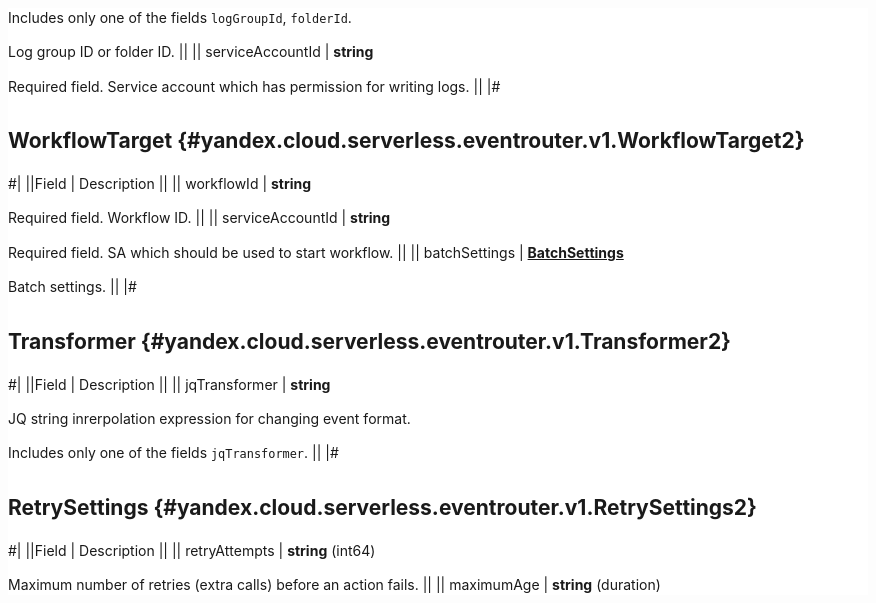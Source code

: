 Includes only one of the fields `logGroupId`, `folderId`.

Log group ID or folder ID. ||
|| serviceAccountId | **string**

Required field. Service account which has permission for writing logs. ||
|#

## WorkflowTarget {#yandex.cloud.serverless.eventrouter.v1.WorkflowTarget2}

#|
||Field | Description ||
|| workflowId | **string**

Required field. Workflow ID. ||
|| serviceAccountId | **string**

Required field. SA which should be used to start workflow. ||
|| batchSettings | **[BatchSettings](#yandex.cloud.serverless.eventrouter.v1.BatchSettings2)**

Batch settings. ||
|#

## Transformer {#yandex.cloud.serverless.eventrouter.v1.Transformer2}

#|
||Field | Description ||
|| jqTransformer | **string**

JQ string inrerpolation expression for changing event format.

Includes only one of the fields `jqTransformer`. ||
|#

## RetrySettings {#yandex.cloud.serverless.eventrouter.v1.RetrySettings2}

#|
||Field | Description ||
|| retryAttempts | **string** (int64)

Maximum number of retries (extra calls) before an action fails. ||
|| maximumAge | **string** (duration)
